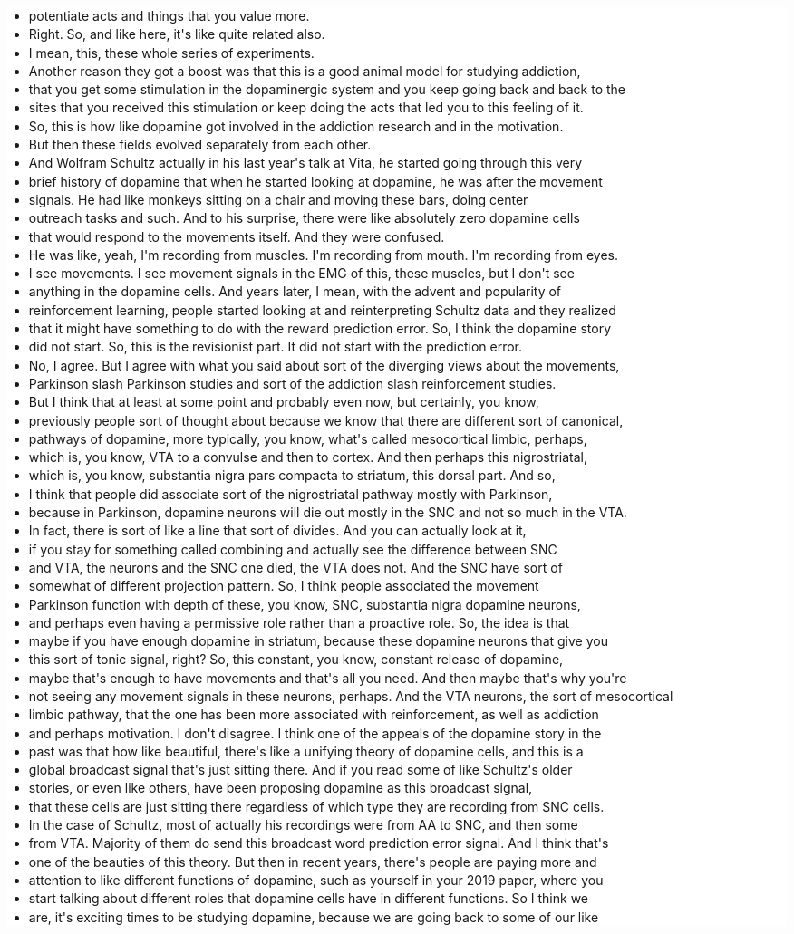 *  potentiate acts and things that you value more.
*  Right. So, and like here, it's like quite related also.
*  I mean, this, these whole series of experiments.
*  Another reason they got a boost was that this is a good animal model for studying addiction,
*  that you get some stimulation in the dopaminergic system and you keep going back and back to the
*  sites that you received this stimulation or keep doing the acts that led you to this feeling of it.
*  So, this is how like dopamine got involved in the addiction research and in the motivation.
*  But then these fields evolved separately from each other.
*  And Wolfram Schultz actually in his last year's talk at Vita, he started going through this very
*  brief history of dopamine that when he started looking at dopamine, he was after the movement
*  signals. He had like monkeys sitting on a chair and moving these bars, doing center
*  outreach tasks and such. And to his surprise, there were like absolutely zero dopamine cells
*  that would respond to the movements itself. And they were confused.
*  He was like, yeah, I'm recording from muscles. I'm recording from mouth. I'm recording from eyes.
*  I see movements. I see movement signals in the EMG of this, these muscles, but I don't see
*  anything in the dopamine cells. And years later, I mean, with the advent and popularity of
*  reinforcement learning, people started looking at and reinterpreting Schultz data and they realized
*  that it might have something to do with the reward prediction error. So, I think the dopamine story
*  did not start. So, this is the revisionist part. It did not start with the prediction error.
*  No, I agree. But I agree with what you said about sort of the diverging views about the movements,
*  Parkinson slash Parkinson studies and sort of the addiction slash reinforcement studies.
*  But I think that at least at some point and probably even now, but certainly, you know,
*  previously people sort of thought about because we know that there are different sort of canonical,
*  pathways of dopamine, more typically, you know, what's called mesocortical limbic, perhaps,
*  which is, you know, VTA to a convulse and then to cortex. And then perhaps this nigrostriatal,
*  which is, you know, substantia nigra pars compacta to striatum, this dorsal part. And so,
*  I think that people did associate sort of the nigrostriatal pathway mostly with Parkinson,
*  because in Parkinson, dopamine neurons will die out mostly in the SNC and not so much in the VTA.
*  In fact, there is sort of like a line that sort of divides. And you can actually look at it,
*  if you stay for something called combining and actually see the difference between SNC
*  and VTA, the neurons and the SNC one died, the VTA does not. And the SNC have sort of
*  somewhat of different projection pattern. So, I think people associated the movement
*  Parkinson function with depth of these, you know, SNC, substantia nigra dopamine neurons,
*  and perhaps even having a permissive role rather than a proactive role. So, the idea is that
*  maybe if you have enough dopamine in striatum, because these dopamine neurons that give you
*  this sort of tonic signal, right? So, this constant, you know, constant release of dopamine,
*  maybe that's enough to have movements and that's all you need. And then maybe that's why you're
*  not seeing any movement signals in these neurons, perhaps. And the VTA neurons, the sort of mesocortical
*  limbic pathway, that the one has been more associated with reinforcement, as well as addiction
*  and perhaps motivation. I don't disagree. I think one of the appeals of the dopamine story in the
*  past was that how like beautiful, there's like a unifying theory of dopamine cells, and this is a
*  global broadcast signal that's just sitting there. And if you read some of like Schultz's older
*  stories, or even like others, have been proposing dopamine as this broadcast signal,
*  that these cells are just sitting there regardless of which type they are recording from SNC cells.
*  In the case of Schultz, most of actually his recordings were from AA to SNC, and then some
*  from VTA. Majority of them do send this broadcast word prediction error signal. And I think that's
*  one of the beauties of this theory. But then in recent years, there's people are paying more and
*  attention to like different functions of dopamine, such as yourself in your 2019 paper, where you
*  start talking about different roles that dopamine cells have in different functions. So I think we
*  are, it's exciting times to be studying dopamine, because we are going back to some of our like